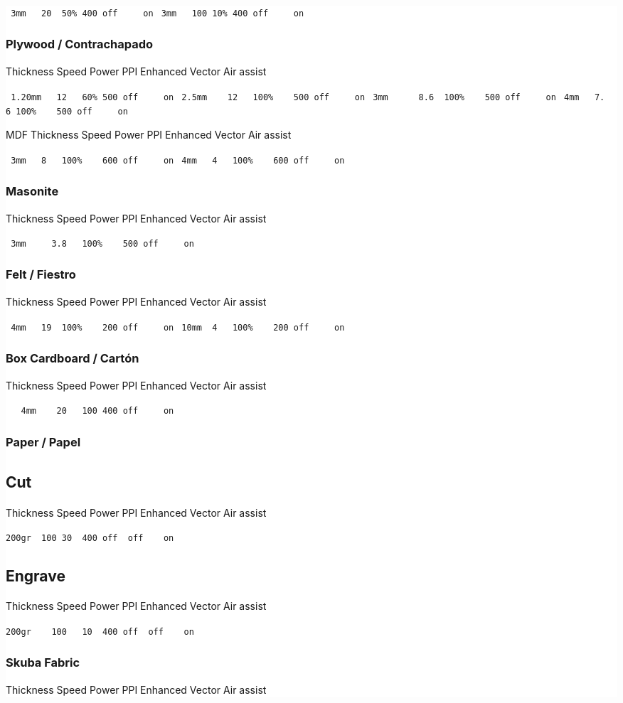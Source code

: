 ` 3mm   20  50% 400 off     on`
` 3mm   100 10% 400 off     on`

### Plywood / Contrachapado

Thickness Speed Power PPI Enhanced Vector Air assist

` 1.20mm   12   60% 500 off     on`
` 2.5mm    12   100%    500 off     on`
` 3mm      8.6  100%    500 off     on`
` 4mm   7.6 100%    500 off     on`
`                               `

MDF Thickness Speed Power PPI Enhanced Vector Air assist

` 3mm   8   100%    600 off     on`
` 4mm   4   100%    600 off     on`
`                           `

### Masonite

Thickness Speed Power PPI Enhanced Vector Air assist

` 3mm     3.8   100%    500 off     on`

### Felt / Fiestro

Thickness Speed Power PPI Enhanced Vector Air assist

` 4mm   19  100%    200 off     on`
` 10mm  4   100%    200 off     on`

### Box Cardboard / Cartón

Thickness Speed Power PPI Enhanced Vector Air assist

`   4mm    20   100 400 off     on`

### Paper / Papel

## Cut

Thickness Speed Power PPI Enhanced Vector Air assist

`200gr  100 30  400 off  off    on`

## Engrave

Thickness Speed Power PPI Enhanced Vector Air assist

`200gr    100   10  400 off  off    on`

### Skuba Fabric

Thickness Speed Power PPI Enhanced Vector Air assist
